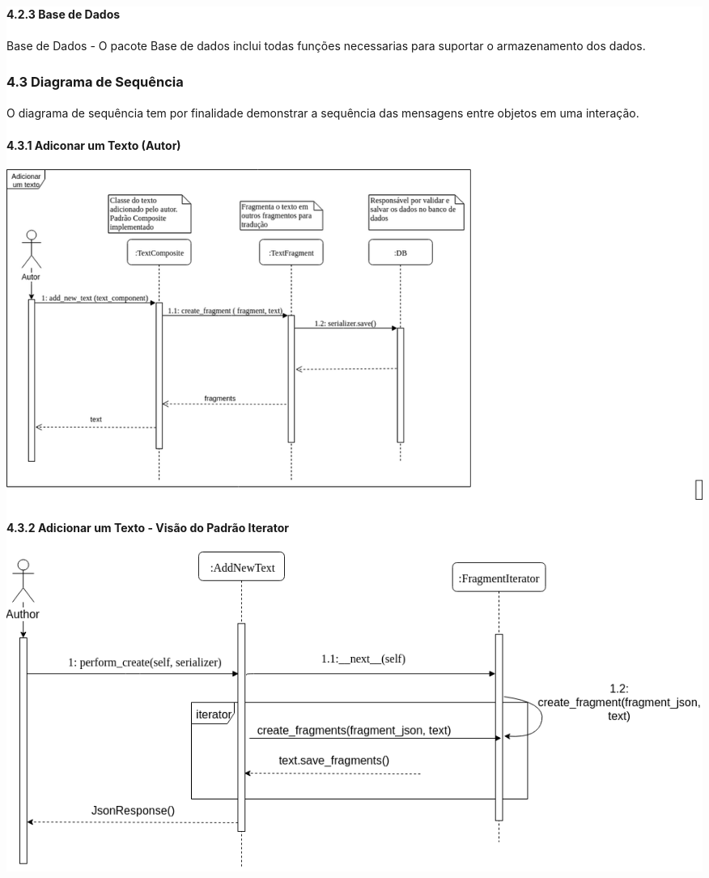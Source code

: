 #### 4.2.3 Base de Dados
Base de Dados - O pacote Base de dados inclui todas funções necessarias para suportar o armazenamento dos dados.

### 4.3 Diagrama de Sequência
O diagrama de sequência tem por finalidade demonstrar a sequência das mensagens entre objetos em uma interação.

#### 4.3.1 Adiconar um Texto (Autor)
![sequence_diagram_author](../../assets/desenho/uml/sequence_diagram_author.png)

#### 4.3.2 Adicionar um Texto - Visão do Padrão **Iterator**

![sequence_diagram_iterator](../../assets/desenho/uml/iterayor_sequence_diaagram.png)
